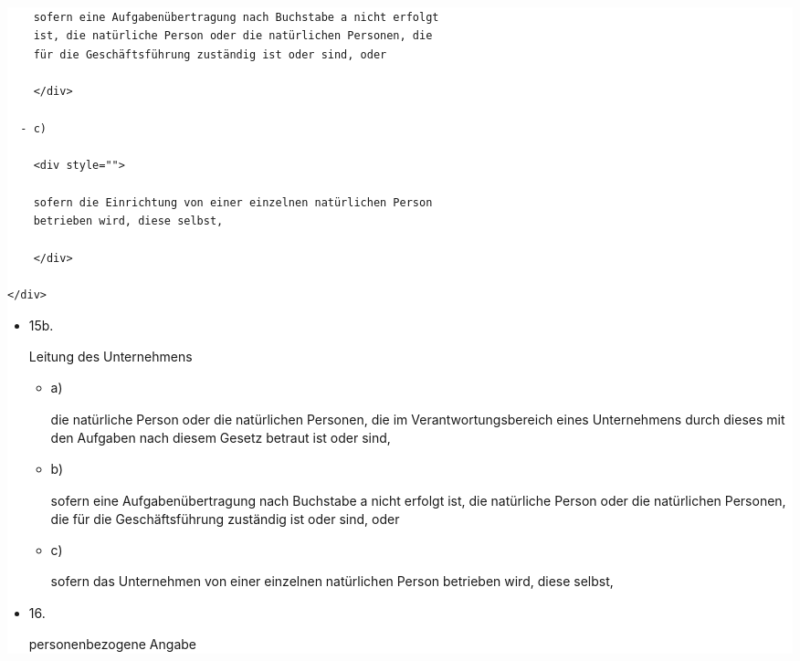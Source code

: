         sofern eine Aufgabenübertragung nach Buchstabe a nicht erfolgt
        ist, die natürliche Person oder die natürlichen Personen, die
        für die Geschäftsführung zuständig ist oder sind, oder
        
        </div>
    
      - c)
        
        <div style="">
        
        sofern die Einrichtung von einer einzelnen natürlichen Person
        betrieben wird, diese selbst,
        
        </div>
    
    </div>

  - 15b.
    
    <div style="">
    
    Leitung des Unternehmens
    
      - a)
        
        <div style="">
        
        die natürliche Person oder die natürlichen Personen, die im
        Verantwortungsbereich eines Unternehmens durch dieses mit den
        Aufgaben nach diesem Gesetz betraut ist oder sind,
        
        </div>
    
      - b)
        
        <div style="">
        
        sofern eine Aufgabenübertragung nach Buchstabe a nicht erfolgt
        ist, die natürliche Person oder die natürlichen Personen, die
        für die Geschäftsführung zuständig ist oder sind, oder
        
        </div>
    
      - c)
        
        <div style="">
        
        sofern das Unternehmen von einer einzelnen natürlichen Person
        betrieben wird, diese selbst,
        
        </div>
    
    </div>

  - 16\.
    
    <div style="">
    
    personenbezogene Angabe
    
    </div>
    
    <div style="">
    